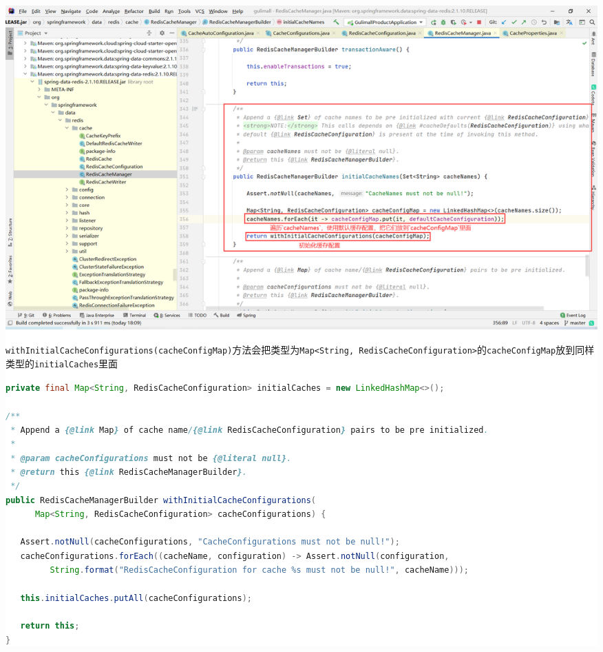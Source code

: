 ![image-20220718202707460](image/5.4.4.2.9.1.png)

`withInitialCacheConfigurations(cacheConfigMap)`方法会把类型为`Map<String, RedisCacheConfiguration>`的`cacheConfigMap`放到同样类型的`initialCaches`里面

```java
private final Map<String, RedisCacheConfiguration> initialCaches = new LinkedHashMap<>();

/**
 * Append a {@link Map} of cache name/{@link RedisCacheConfiguration} pairs to be pre initialized.
 *
 * @param cacheConfigurations must not be {@literal null}.
 * @return this {@link RedisCacheManagerBuilder}.
 */
public RedisCacheManagerBuilder withInitialCacheConfigurations(
      Map<String, RedisCacheConfiguration> cacheConfigurations) {

   Assert.notNull(cacheConfigurations, "CacheConfigurations must not be null!");
   cacheConfigurations.forEach((cacheName, configuration) -> Assert.notNull(configuration,
         String.format("RedisCacheConfiguration for cache %s must not be null!", cacheName)));

   this.initialCaches.putAll(cacheConfigurations);

   return this;
}
```
